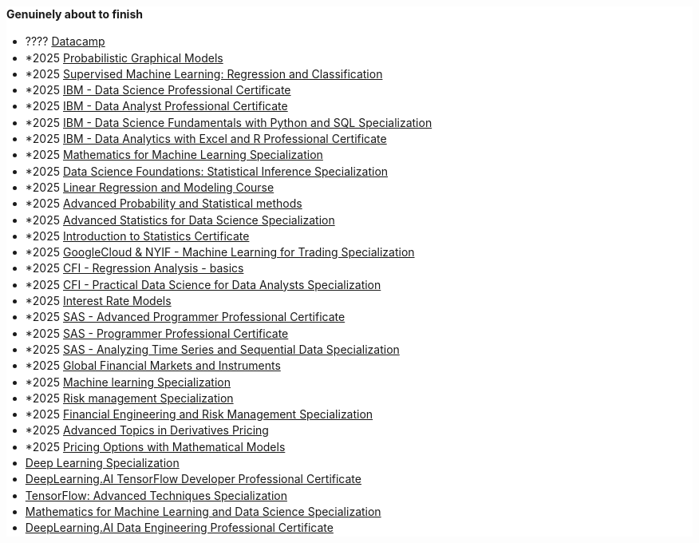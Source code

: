 **Genuinely about to finish**
- ???? [Datacamp](https://www.datacamp.com/)
- *2025 [Probabilistic Graphical Models](https://www.coursera.org/specializations/probabilistic-graphical-models)
- *2025 [Supervised Machine Learning: Regression and Classification](https://www.coursera.org/learn/machine-learning)
- *2025 [IBM - Data Science Professional Certificate](https://www.coursera.org/professional-certificates/ibm-data-science)
- *2025 [IBM - Data Analyst Professional Certificate](https://www.coursera.org/professional-certificates/ibm-data-analyst)
- *2025 [IBM - Data Science Fundamentals with Python and SQL Specialization](https://www.coursera.org/specializations/data-science-fundamentals-python-sql)
- *2025 [IBM - Data Analytics with Excel and R Professional Certificate](https://www.coursera.org/professional-certificates/ibm-data-analyst-r-excel)
- *2025 [Mathematics for Machine Learning Specialization](https://www.coursera.org/specializations/mathematics-machine-learning)
- *2025 [Data Science Foundations: Statistical Inference Specialization](https://www.coursera.org/specializations/statistical-inference-for-data-science-applications)
- *2025 [Linear Regression and Modeling Course](https://www.coursera.org/learn/linear-regression-model)
- *2025 [Advanced Probability and Statistical methods](https://www.coursera.org/learn/advanced-probability-and-statistical-methods)
- *2025 [Advanced Statistics for Data Science Specialization](https://www.coursera.org/specializations/advanced-statistics-data-science)
- *2025 [Introduction to Statistics Certificate](https://www.coursera.org/learn/stanford-statistics)
- *2025 [GoogleCloud & NYIF - Machine Learning for Trading Specialization](https://www.coursera.org/specializations/machine-learning-trading)
- *2025 [CFI - Regression Analysis - basics](https://www.coursera.org/learn/regression-analysis-fundamentals-and-practical-applications)
- *2025 [CFI - Practical Data Science for Data Analysts Specialization](https://www.coursera.org/specializations/practical-data-science-for-data-analysts)
- *2025 [Interest Rate Models](https://www.coursera.org/learn/interest-rate-models?)
- *2025 [SAS - Advanced Programmer Professional Certificate](https://www.coursera.org/professional-certificates/sas-advanced-programmer)
- *2025 [SAS - Programmer Professional Certificate](https://www.coursera.org/professional-certificates/sas-programming)
- *2025 [SAS - Analyzing Time Series and Sequential Data Specialization](https://www.coursera.org/specializations/time-series-sequential-data)
- *2025 [Global Financial Markets and Instruments](https://www.coursera.org/learn/global-financial-markets-instruments?)
- *2025 [Machine learning Specialization](https://www.coursera.org/specializations/machine-learning-introduction?utm_campaign=WebsiteCourses-MLS-TopButton-mls-launch-2022&utm_medium=institutions&utm_source=deeplearning-ai)
- *2025 [Risk management Specialization](https://www.coursera.org/specializations/risk-management)
- *2025 [Financial Engineering and Risk Management Specialization](https://www.coursera.org/specializations/financialengineering)
- *2025 [Advanced Topics in Derivatives Pricing](https://www.coursera.org/learn/financial-engineering-advancedtopics)
- *2025 [Pricing Options with Mathematical Models](https://www.coursera.org/learn/pricing-options-with-mathematical-models)
- [Deep Learning Specialization](https://www.coursera.org/specializations/deep-learning?utm_source=deeplearningai&utm_medium=institutions&utm_campaign=WebsiteCoursesDLSTopButton)
- [DeepLearning.AI TensorFlow Developer Professional Certificate](https://www.coursera.org/professional-certificates/tensorflow-in-practice?utm_source=deeplearningai&utm_medium=institutions&utm_campaign=WebsiteCoursesTFSTopButton)
- [TensorFlow: Advanced Techniques Specialization](https://www.coursera.org/specializations/tensorflow-advanced-techniques?utm_source=deeplearningai&utm_medium=institutions&utm_campaign=DLWebTF3)
- [Mathematics for Machine Learning and Data Science Specialization](https://www.coursera.org/specializations/mathematics-for-machine-learning-and-data-science?utm_campaign=websitecourses-m4ml-topbutton&utm_medium=institutions&utm_source=deeplearning-ai)
- [DeepLearning.AI Data Engineering Professional Certificate](https://www.coursera.org/professional-certificates/data-engineering?utm_campaign=dlai-lp&utm_medium=institutions&utm_source=deeplearning-ai)
